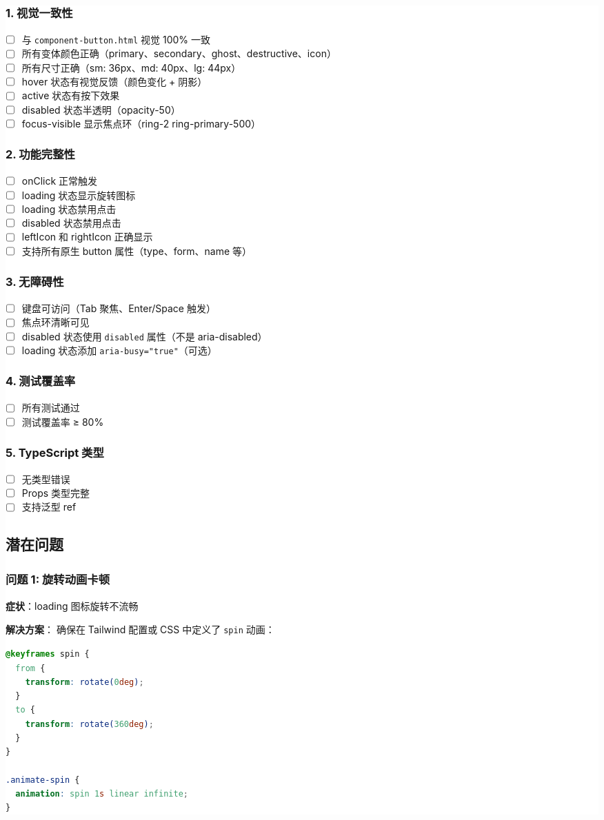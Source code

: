 ### 1. 视觉一致性

- [ ] 与 `component-button.html` 视觉 100% 一致
- [ ] 所有变体颜色正确（primary、secondary、ghost、destructive、icon）
- [ ] 所有尺寸正确（sm: 36px、md: 40px、lg: 44px）
- [ ] hover 状态有视觉反馈（颜色变化 + 阴影）
- [ ] active 状态有按下效果
- [ ] disabled 状态半透明（opacity-50）
- [ ] focus-visible 显示焦点环（ring-2 ring-primary-500）

### 2. 功能完整性

- [ ] onClick 正常触发
- [ ] loading 状态显示旋转图标
- [ ] loading 状态禁用点击
- [ ] disabled 状态禁用点击
- [ ] leftIcon 和 rightIcon 正确显示
- [ ] 支持所有原生 button 属性（type、form、name 等）

### 3. 无障碍性

- [ ] 键盘可访问（Tab 聚焦、Enter/Space 触发）
- [ ] 焦点环清晰可见
- [ ] disabled 状态使用 `disabled` 属性（不是 aria-disabled）
- [ ] loading 状态添加 `aria-busy="true"`（可选）

### 4. 测试覆盖率

- [ ] 所有测试通过
- [ ] 测试覆盖率 ≥ 80%

### 5. TypeScript 类型

- [ ] 无类型错误
- [ ] Props 类型完整
- [ ] 支持泛型 ref

## 潜在问题

### 问题 1: 旋转动画卡顿

**症状**：loading 图标旋转不流畅

**解决方案**：
确保在 Tailwind 配置或 CSS 中定义了 `spin` 动画：

```css
@keyframes spin {
  from {
    transform: rotate(0deg);
  }
  to {
    transform: rotate(360deg);
  }
}

.animate-spin {
  animation: spin 1s linear infinite;
}
```
